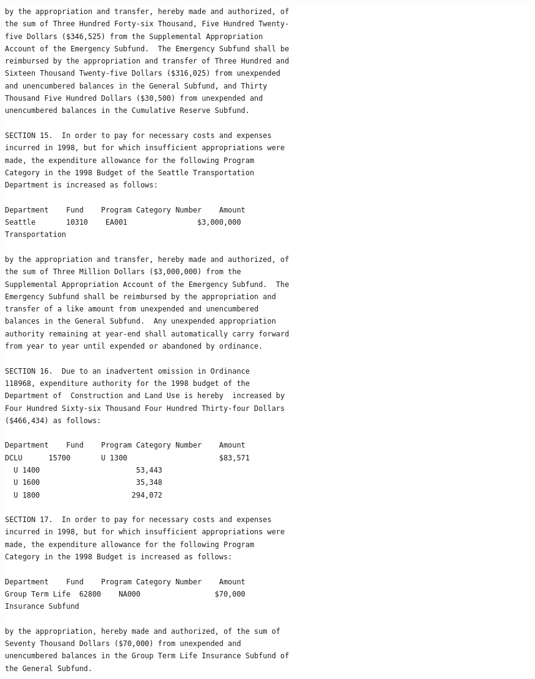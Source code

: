     by the appropriation and transfer, hereby made and authorized, of  
    the sum of Three Hundred Forty-six Thousand, Five Hundred Twenty-  
    five Dollars ($346,525) from the Supplemental Appropriation  
    Account of the Emergency Subfund.  The Emergency Subfund shall be  
    reimbursed by the appropriation and transfer of Three Hundred and  
    Sixteen Thousand Twenty-five Dollars ($316,025) from unexpended  
    and unencumbered balances in the General Subfund, and Thirty  
    Thousand Five Hundred Dollars ($30,500) from unexpended and  
    unencumbered balances in the Cumulative Reserve Subfund.  
  
    SECTION 15.  In order to pay for necessary costs and expenses  
    incurred in 1998, but for which insufficient appropriations were  
    made, the expenditure allowance for the following Program  
    Category in the 1998 Budget of the Seattle Transportation  
    Department is increased as follows:  
  
    Department    Fund    Program Category Number    Amount  
    Seattle       10310    EA001                $3,000,000  
    Transportation  
  
    by the appropriation and transfer, hereby made and authorized, of  
    the sum of Three Million Dollars ($3,000,000) from the  
    Supplemental Appropriation Account of the Emergency Subfund.  The  
    Emergency Subfund shall be reimbursed by the appropriation and  
    transfer of a like amount from unexpended and unencumbered  
    balances in the General Subfund.  Any unexpended appropriation  
    authority remaining at year-end shall automatically carry forward  
    from year to year until expended or abandoned by ordinance.  
  
    SECTION 16.  Due to an inadvertent omission in Ordinance  
    118968, expenditure authority for the 1998 budget of the  
    Department of  Construction and Land Use is hereby  increased by  
    Four Hundred Sixty-six Thousand Four Hundred Thirty-four Dollars  
    ($466,434) as follows:  
  
    Department    Fund    Program Category Number    Amount  
    DCLU      15700       U 1300                     $83,571  
      U 1400                      53,443  
      U 1600                      35,348  
      U 1800                     294,072  
  
    SECTION 17.  In order to pay for necessary costs and expenses  
    incurred in 1998, but for which insufficient appropriations were  
    made, the expenditure allowance for the following Program  
    Category in the 1998 Budget is increased as follows:  
  
    Department    Fund    Program Category Number    Amount  
    Group Term Life  62800    NA000                 $70,000  
    Insurance Subfund  
  
    by the appropriation, hereby made and authorized, of the sum of  
    Seventy Thousand Dollars ($70,000) from unexpended and  
    unencumbered balances in the Group Term Life Insurance Subfund of  
    the General Subfund.  
  